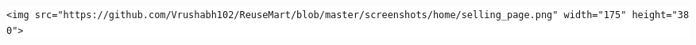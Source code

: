     <img src="https://github.com/Vrushabh102/ReuseMart/blob/master/screenshots/home/selling_page.png" width="175" height="380">